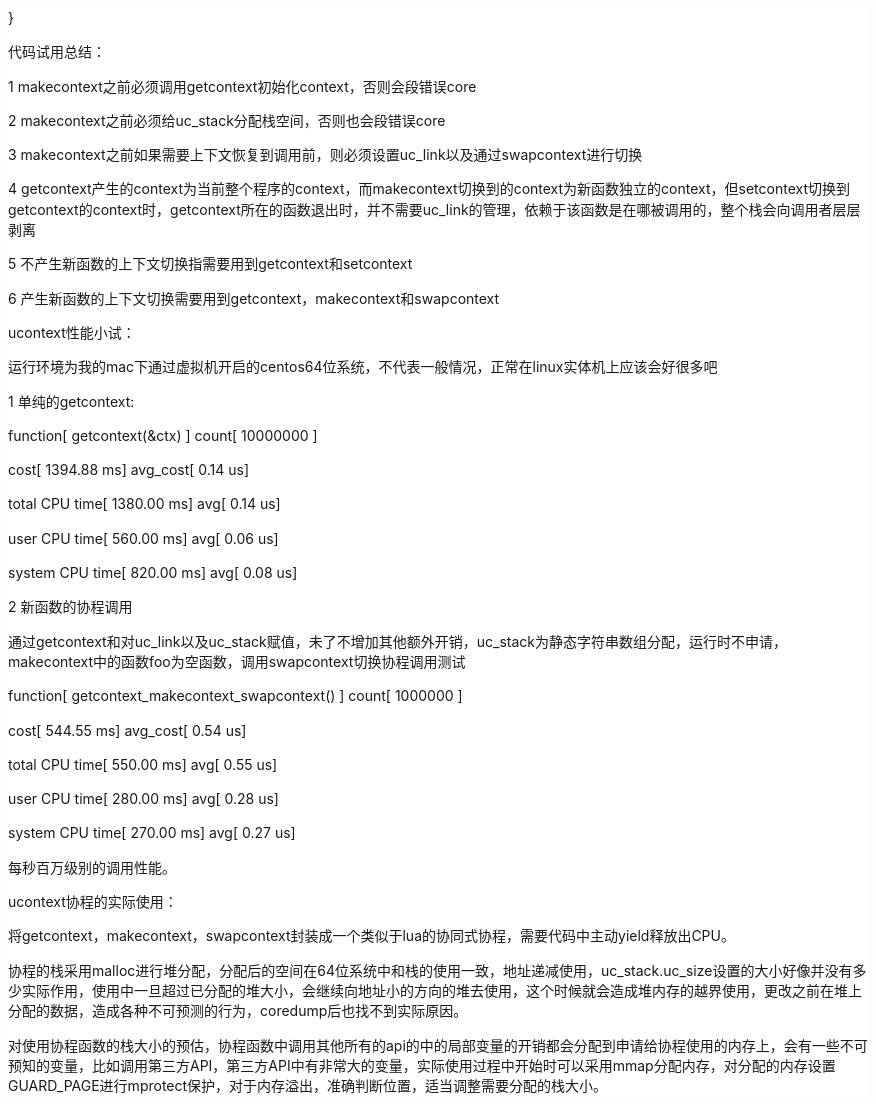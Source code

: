 }

代码试用总结：

1 makecontext之前必须调用getcontext初始化context，否则会段错误core

2 makecontext之前必须给uc\_stack分配栈空间，否则也会段错误core

3 makecontext之前如果需要上下文恢复到调用前，则必须设置uc\_link以及通过swapcontext进行切换

4 getcontext产生的context为当前整个程序的context，而makecontext切换到的context为新函数独立的context，但setcontext切换到getcontext的context时，getcontext所在的函数退出时，并不需要uc\_link的管理，依赖于该函数是在哪被调用的，整个栈会向调用者层层剥离

5 不产生新函数的上下文切换指需要用到getcontext和setcontext

6 产生新函数的上下文切换需要用到getcontext，makecontext和swapcontext

ucontext性能小试：

运行环境为我的mac下通过虚拟机开启的centos64位系统，不代表一般情况，正常在linux实体机上应该会好很多吧

1 单纯的getcontext:

function\[ getcontext\(&ctx\) \] count\[ 10000000 \]

cost\[ 1394.88 ms\] avg\_cost\[ 0.14 us\]

total CPU time\[ 1380.00 ms\] avg\[ 0.14 us\]

user CPU time\[ 560.00 ms\] avg\[ 0.06 us\]

system CPU time\[ 820.00 ms\] avg\[ 0.08 us\]

2 新函数的协程调用

通过getcontext和对uc\_link以及uc\_stack赋值，未了不增加其他额外开销，uc\_stack为静态字符串数组分配，运行时不申请，makecontext中的函数foo为空函数，调用swapcontext切换协程调用测试

function\[ getcontext\_makecontext\_swapcontext\(\) \] count\[ 1000000 \]

cost\[ 544.55 ms\] avg\_cost\[ 0.54 us\]

total CPU time\[ 550.00 ms\] avg\[ 0.55 us\]

user CPU time\[ 280.00 ms\] avg\[ 0.28 us\]

system CPU time\[ 270.00 ms\] avg\[ 0.27 us\]

每秒百万级别的调用性能。

ucontext协程的实际使用：

将getcontext，makecontext，swapcontext封装成一个类似于lua的协同式协程，需要代码中主动yield释放出CPU。

协程的栈采用malloc进行堆分配，分配后的空间在64位系统中和栈的使用一致，地址递减使用，uc\_stack.uc\_size设置的大小好像并没有多少实际作用，使用中一旦超过已分配的堆大小，会继续向地址小的方向的堆去使用，这个时候就会造成堆内存的越界使用，更改之前在堆上分配的数据，造成各种不可预测的行为，coredump后也找不到实际原因。

对使用协程函数的栈大小的预估，协程函数中调用其他所有的api的中的局部变量的开销都会分配到申请给协程使用的内存上，会有一些不可预知的变量，比如调用第三方API，第三方API中有非常大的变量，实际使用过程中开始时可以采用mmap分配内存，对分配的内存设置GUARD\_PAGE进行mprotect保护，对于内存溢出，准确判断位置，适当调整需要分配的栈大小。
